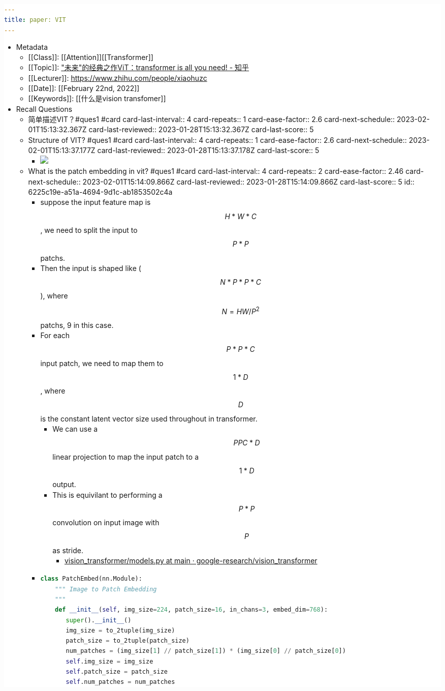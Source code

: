 ```yaml
---
title: paper: VIT
---
```


- Metadata
	- [[Class]]: [[Attention]][[Transformer]]
	- [[Topic]]: ["未来"的经典之作ViT：transformer is all you need! - 知乎](https://zhuanlan.zhihu.com/p/356155277)
	- [[Lecturer]]: https://www.zhihu.com/people/xiaohuzc
	- [[Date]]: [[February 22nd, 2022]]
	- [[Keywords]]: [[什么是vision transfomer]]
- Recall Questions
	- 简单描述VIT？#ques1 #card
	  card-last-interval:: 4
	  card-repeats:: 1
	  card-ease-factor:: 2.6
	  card-next-schedule:: 2023-02-01T15:13:32.367Z
	  card-last-reviewed:: 2023-01-28T15:13:32.367Z
	  card-last-score:: 5
	- Structure of VIT? #ques1 #card
	  card-last-interval:: 4
	  card-repeats:: 1
	  card-ease-factor:: 2.6
	  card-next-schedule:: 2023-02-01T15:13:37.177Z
	  card-last-reviewed:: 2023-01-28T15:13:37.178Z
	  card-last-score:: 5
		- ![](../assets/QBnrC1L8TP.png)
	- What is the patch embedding in vit?  #ques1 #card
	  card-last-interval:: 4
	  card-repeats:: 2
	  card-ease-factor:: 2.46
	  card-next-schedule:: 2023-02-01T15:14:09.866Z
	  card-last-reviewed:: 2023-01-28T15:14:09.866Z
	  card-last-score:: 5
	  id:: 6225c19e-a51a-4694-9d1c-ab1853502c4a
		- suppose the input feature map is $$H*W*C$$, we need to split the input to $$P*P$$ patchs.
		- Then the input is shaped like ($$N*P*P*C$$), where $$N = HW/P^2$$ patchs, 9 in this case.
		- For each $$P*P*C$$ input patch, we need to map them to $$1*D$$, where $$D$$ is the constant latent vector size used throughout in transformer.
			- We can use a $$PPC*D$$ linear projection to map the input patch to a $$1*D$$ output.
			- This is equivilant to performing a $$P*P$$ convolution on input image with $$P$$ as stride.
				- [vision_transformer/models.py at main · google-research/vision_transformer](https://github.com/google-research/vision_transformer/blob/main/vit_jax/models.py#L257)
		- ```python
		  class PatchEmbed(nn.Module):
		      """ Image to Patch Embedding
		      """
		      def __init__(self, img_size=224, patch_size=16, in_chans=3, embed_dim=768):
		         super().__init__()
		         img_size = to_2tuple(img_size)
		         patch_size = to_2tuple(patch_size)
		         num_patches = (img_size[1] // patch_size[1]) * (img_size[0] // patch_size[0])
		         self.img_size = img_size
		         self.patch_size = patch_size
		         self.num_patches = num_patches
		  